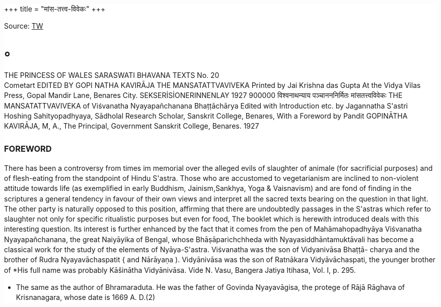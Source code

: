 +++
title = "मांस-तत्त्व-विवेकः"
+++

Source: [TW](https://archive.org/details/Mansa_Tattva_Viveka_of_Visvanatha_Nyayapanchanana_Jagannatha_Sastri_Hoshing_1927_SBT)


## ०
THE 
PRINCESS OF WALES 
SARASWATI BHAVANA TEXTS 
No. 20  
Cometart 
EDITED BY 
GOPI NATHA KAVIRĀJA 
THE 
MANSATATTVAVIVEKA 
Printed by Jai Krishna das Gupta At the Vidya Vilas Press, Gopal Mandir Lane, 
Benares City. 
SEKSERİSİONERINNENLAY 
1927 
900000 
विश्वनाथन्याय पञ्चानननिर्मितः 
मांसतत्त्वविवेकः 
THE 
MANSATATTVAVIVEKA 
of 
Viśvanatha Nyayapañchanana Bhaṭṭāchārya Edited with Introduction etc. 
by 
Jagannatha S'astri Hoshing Sahityopadhyaya, Sādholal Research Scholar, Sanskrit College, 
Benares, 
With a Foreword 
by 
Pandit GOPINĀTHA KAVIRĀJA, M, A., 
The Principal, Government Sanskrit College, 
Benares. 
1927 

### FOREWORD 

There has been a controversy from times im memorial over the alleged evils of slaughter of animale (for sacrificial purposes) and of flesh-eating from the standpoint of Hindu S'astra. Those who are accustomed to vegetarianism are inclined to non-violent attitude towards life (as exemplified in early Buddhism, Jainism,Sankhya, Yoga & Vaisnavism) and are fond of finding in the scriptures a general tendency in favour of their own views and interpret all the sacred texts bearing on the question in that light. The other party is naturally opposed to this position, affirming that there are undoubtedly passages in the S'astras which refer to slaughter not only for specific ritualistic purposes but even for food, 
The booklet which is herewith introduced deals with this interesting question. Its interest is further enhanced by the fact that it comes from the pen of Mahāmahopadhyāya Viśvanatha Nyayapañchanana, the great Naiyāyika of Bengal, whose Bhāṣāparichchheda with Nyayasiddhāntamuktāvali has become a classical work for the study of the elements of Nyāya-S'astra. 
Viśvanatha was the son of Vidyanivāsa Bhaṭṭā- charya and the brother of Rudra Nyayavāchaspatit { and Nārāyaṇa ). Vidyānivāsa was the son of Ratnākara Vidyāvāchaspati, the younger brother of 
*His full name was probably Kāšinātha Vidyānivāsa. Vide N. Vasu, Bangera Jatiya Itihasa, Vol. I, p. 295. 
+ The same as the author of Bhramaraduta. He was the father of Govinda Nyayavāgisa, the protege of Rājā Rāghava of Krisnanagara, whose date is 1669 A. D.(2) 